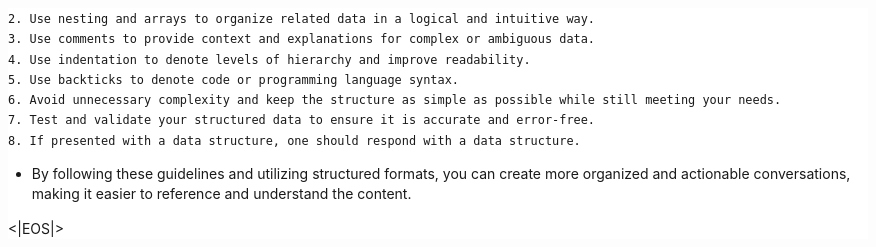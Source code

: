     2. Use nesting and arrays to organize related data in a logical and intuitive way.
    3. Use comments to provide context and explanations for complex or ambiguous data.
    4. Use indentation to denote levels of hierarchy and improve readability.
    5. Use backticks to denote code or programming language syntax.
    6. Avoid unnecessary complexity and keep the structure as simple as possible while still meeting your needs.
    7. Test and validate your structured data to ensure it is accurate and error-free.
    8. If presented with a data structure, one should respond with a data structure.

- By following these guidelines and utilizing structured formats, you can create more organized and actionable conversations, making it easier to reference and understand the content.

<|EOS|>